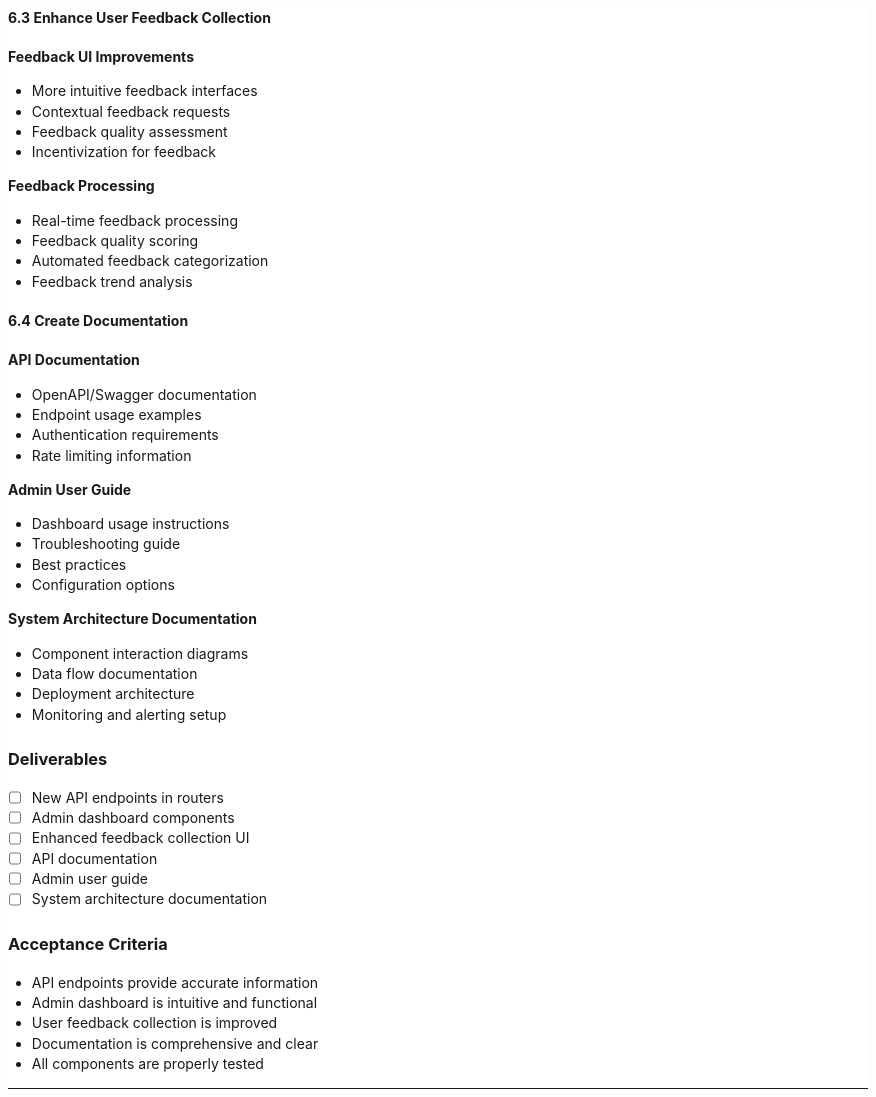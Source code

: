 #### 6.3 Enhance User Feedback Collection

**Feedback UI Improvements**

- More intuitive feedback interfaces
- Contextual feedback requests
- Feedback quality assessment
- Incentivization for feedback

**Feedback Processing**

- Real-time feedback processing
- Feedback quality scoring
- Automated feedback categorization
- Feedback trend analysis

#### 6.4 Create Documentation

**API Documentation**

- OpenAPI/Swagger documentation
- Endpoint usage examples
- Authentication requirements
- Rate limiting information

**Admin User Guide**

- Dashboard usage instructions
- Troubleshooting guide
- Best practices
- Configuration options

**System Architecture Documentation**

- Component interaction diagrams
- Data flow documentation
- Deployment architecture
- Monitoring and alerting setup

### Deliverables

- [ ] New API endpoints in routers
- [ ] Admin dashboard components
- [ ] Enhanced feedback collection UI
- [ ] API documentation
- [ ] Admin user guide
- [ ] System architecture documentation

### Acceptance Criteria

- API endpoints provide accurate information
- Admin dashboard is intuitive and functional
- User feedback collection is improved
- Documentation is comprehensive and clear
- All components are properly tested

---